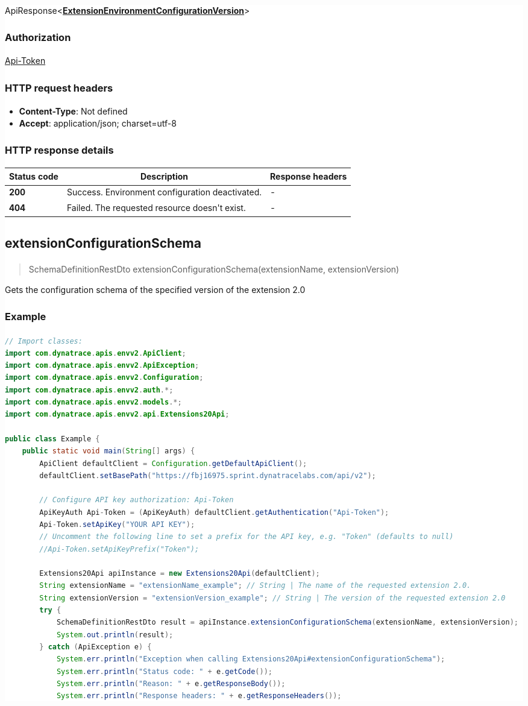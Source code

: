 ApiResponse<[**ExtensionEnvironmentConfigurationVersion**](ExtensionEnvironmentConfigurationVersion.md)>


### Authorization

[Api-Token](../README.md#Api-Token)

### HTTP request headers

- **Content-Type**: Not defined
- **Accept**: application/json; charset=utf-8

### HTTP response details
| Status code | Description | Response headers |
|-------------|-------------|------------------|
| **200** | Success. Environment configuration deactivated. |  -  |
| **404** | Failed. The requested resource doesn&#39;t exist. |  -  |


## extensionConfigurationSchema

> SchemaDefinitionRestDto extensionConfigurationSchema(extensionName, extensionVersion)

Gets the configuration schema of the specified version of the extension 2.0

### Example

```java
// Import classes:
import com.dynatrace.apis.envv2.ApiClient;
import com.dynatrace.apis.envv2.ApiException;
import com.dynatrace.apis.envv2.Configuration;
import com.dynatrace.apis.envv2.auth.*;
import com.dynatrace.apis.envv2.models.*;
import com.dynatrace.apis.envv2.api.Extensions20Api;

public class Example {
    public static void main(String[] args) {
        ApiClient defaultClient = Configuration.getDefaultApiClient();
        defaultClient.setBasePath("https://fbj16975.sprint.dynatracelabs.com/api/v2");
        
        // Configure API key authorization: Api-Token
        ApiKeyAuth Api-Token = (ApiKeyAuth) defaultClient.getAuthentication("Api-Token");
        Api-Token.setApiKey("YOUR API KEY");
        // Uncomment the following line to set a prefix for the API key, e.g. "Token" (defaults to null)
        //Api-Token.setApiKeyPrefix("Token");

        Extensions20Api apiInstance = new Extensions20Api(defaultClient);
        String extensionName = "extensionName_example"; // String | The name of the requested extension 2.0.
        String extensionVersion = "extensionVersion_example"; // String | The version of the requested extension 2.0
        try {
            SchemaDefinitionRestDto result = apiInstance.extensionConfigurationSchema(extensionName, extensionVersion);
            System.out.println(result);
        } catch (ApiException e) {
            System.err.println("Exception when calling Extensions20Api#extensionConfigurationSchema");
            System.err.println("Status code: " + e.getCode());
            System.err.println("Reason: " + e.getResponseBody());
            System.err.println("Response headers: " + e.getResponseHeaders());
```